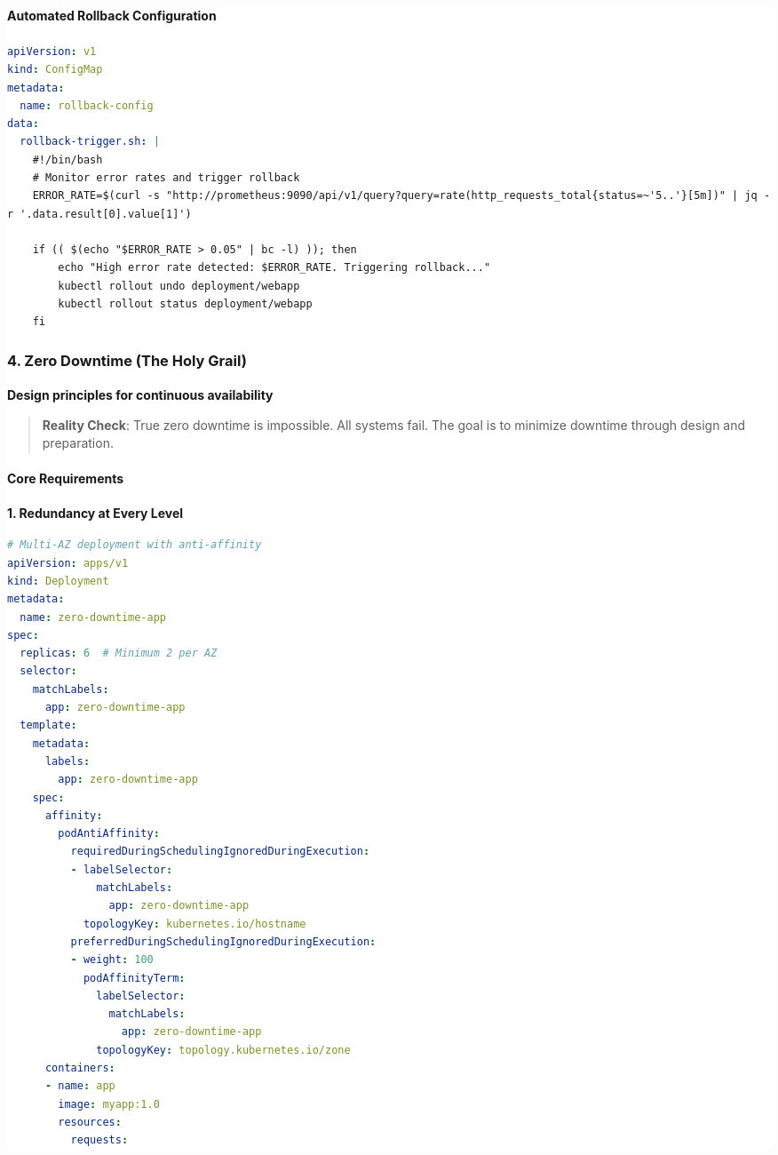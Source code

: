 #### Automated Rollback Configuration
```yaml
apiVersion: v1
kind: ConfigMap
metadata:
  name: rollback-config
data:
  rollback-trigger.sh: |
    #!/bin/bash
    # Monitor error rates and trigger rollback
    ERROR_RATE=$(curl -s "http://prometheus:9090/api/v1/query?query=rate(http_requests_total{status=~'5..'}[5m])" | jq -r '.data.result[0].value[1]')
    
    if (( $(echo "$ERROR_RATE > 0.05" | bc -l) )); then
        echo "High error rate detected: $ERROR_RATE. Triggering rollback..."
        kubectl rollout undo deployment/webapp
        kubectl rollout status deployment/webapp
    fi
```

### 4. Zero Downtime (The Holy Grail)

**Design principles for continuous availability**

> **Reality Check**: True zero downtime is impossible. All systems fail. The goal is to minimize downtime through design and preparation.

#### Core Requirements

**1. Redundancy at Every Level**
```yaml
# Multi-AZ deployment with anti-affinity
apiVersion: apps/v1
kind: Deployment
metadata:
  name: zero-downtime-app
spec:
  replicas: 6  # Minimum 2 per AZ
  selector:
    matchLabels:
      app: zero-downtime-app
  template:
    metadata:
      labels:
        app: zero-downtime-app
    spec:
      affinity:
        podAntiAffinity:
          requiredDuringSchedulingIgnoredDuringExecution:
          - labelSelector:
              matchLabels:
                app: zero-downtime-app
            topologyKey: kubernetes.io/hostname
          preferredDuringSchedulingIgnoredDuringExecution:
          - weight: 100
            podAffinityTerm:
              labelSelector:
                matchLabels:
                  app: zero-downtime-app
              topologyKey: topology.kubernetes.io/zone
      containers:
      - name: app
        image: myapp:1.0
        resources:
          requests:
```